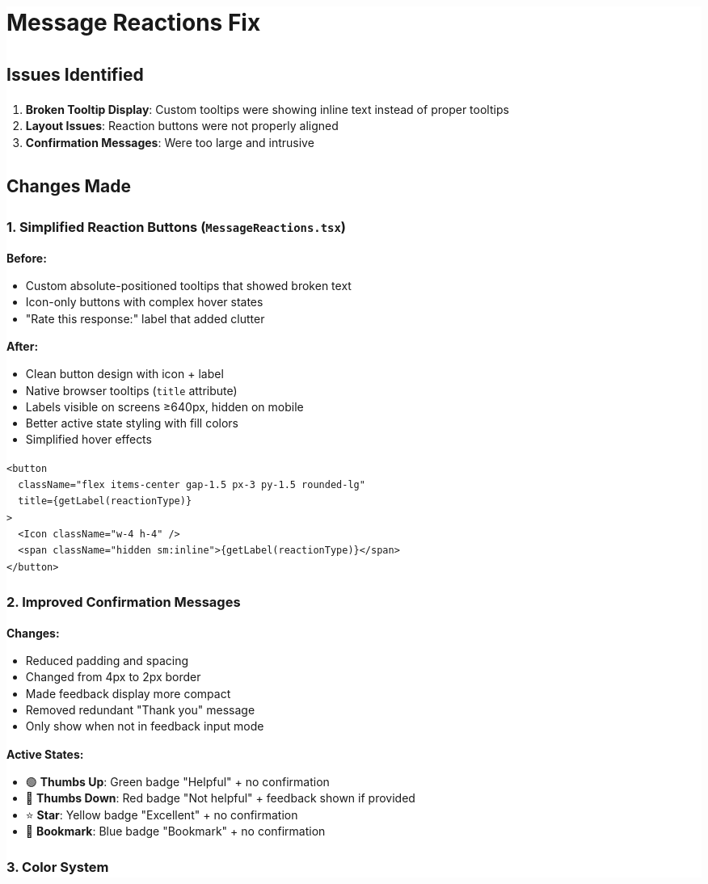 # Message Reactions Fix

## Issues Identified

1. **Broken Tooltip Display**: Custom tooltips were showing inline text instead of proper tooltips
2. **Layout Issues**: Reaction buttons were not properly aligned
3. **Confirmation Messages**: Were too large and intrusive

## Changes Made

### 1. Simplified Reaction Buttons (`MessageReactions.tsx`)

**Before:**
- Custom absolute-positioned tooltips that showed broken text
- Icon-only buttons with complex hover states
- "Rate this response:" label that added clutter

**After:**
- Clean button design with icon + label
- Native browser tooltips (`title` attribute)
- Labels visible on screens ≥640px, hidden on mobile
- Better active state styling with fill colors
- Simplified hover effects

```tsx
<button
  className="flex items-center gap-1.5 px-3 py-1.5 rounded-lg"
  title={getLabel(reactionType)}
>
  <Icon className="w-4 h-4" />
  <span className="hidden sm:inline">{getLabel(reactionType)}</span>
</button>
```

### 2. Improved Confirmation Messages

**Changes:**
- Reduced padding and spacing
- Changed from 4px to 2px border
- Made feedback display more compact
- Removed redundant "Thank you" message
- Only show when not in feedback input mode

**Active States:**
- 🟢 **Thumbs Up**: Green badge "Helpful" + no confirmation
- 🔴 **Thumbs Down**: Red badge "Not helpful" + feedback shown if provided
- ⭐ **Star**: Yellow badge "Excellent" + no confirmation
- 🔖 **Bookmark**: Blue badge "Bookmark" + no confirmation

### 3. Color System
